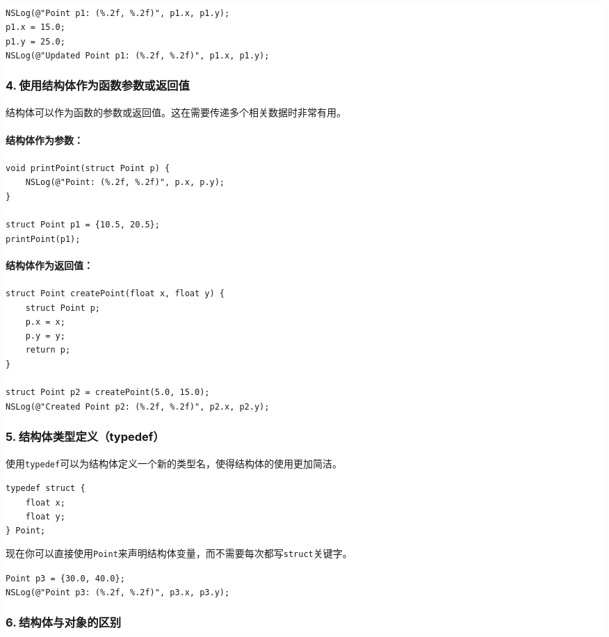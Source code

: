 ```objc
NSLog(@"Point p1: (%.2f, %.2f)", p1.x, p1.y);
p1.x = 15.0;
p1.y = 25.0;
NSLog(@"Updated Point p1: (%.2f, %.2f)", p1.x, p1.y);
```

### 4. 使用结构体作为函数参数或返回值

结构体可以作为函数的参数或返回值。这在需要传递多个相关数据时非常有用。

#### 结构体作为参数：

```objc
void printPoint(struct Point p) {
    NSLog(@"Point: (%.2f, %.2f)", p.x, p.y);
}

struct Point p1 = {10.5, 20.5};
printPoint(p1);
```

#### 结构体作为返回值：

```objc
struct Point createPoint(float x, float y) {
    struct Point p;
    p.x = x;
    p.y = y;
    return p;
}

struct Point p2 = createPoint(5.0, 15.0);
NSLog(@"Created Point p2: (%.2f, %.2f)", p2.x, p2.y);
```

### 5. 结构体类型定义（typedef）

使用`typedef`可以为结构体定义一个新的类型名，使得结构体的使用更加简洁。

```objc
typedef struct {
    float x;
    float y;
} Point;
```

现在你可以直接使用`Point`来声明结构体变量，而不需要每次都写`struct`关键字。

```objc
Point p3 = {30.0, 40.0};
NSLog(@"Point p3: (%.2f, %.2f)", p3.x, p3.y);
```

### 6. 结构体与对象的区别
